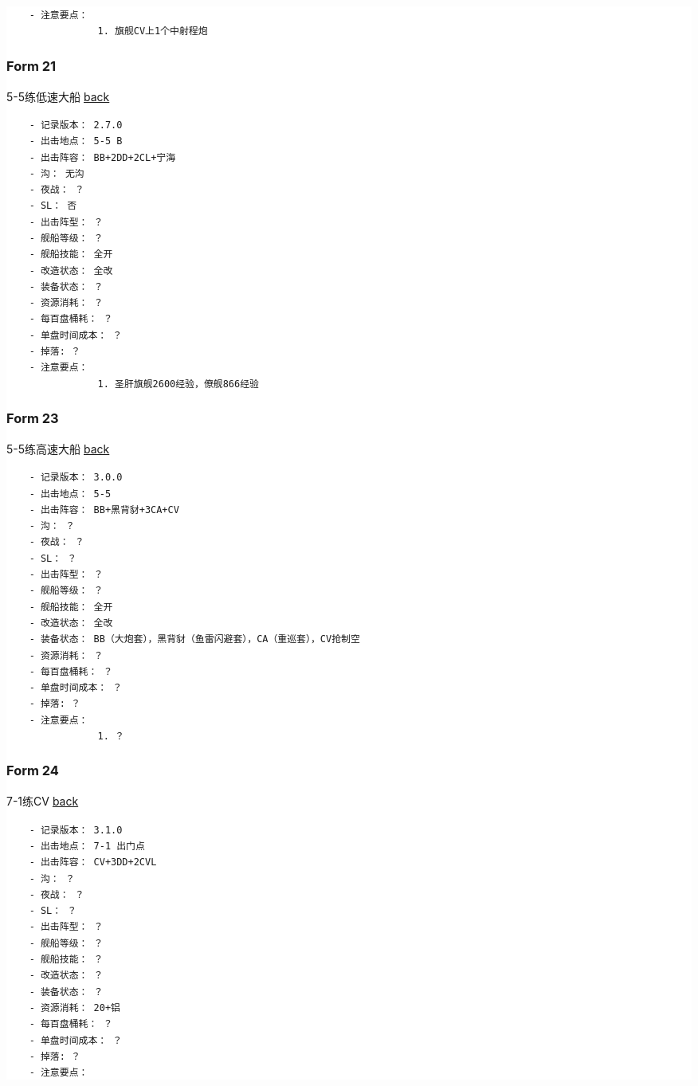         - 注意要点：
                    1. 旗舰CV上1个中射程炮

### Form 21
5-5练低速大船 [back](#to-be-tested)

        - 记录版本： 2.7.0
        - 出击地点： 5-5 B
        - 出击阵容： BB+2DD+2CL+宁海
        - 沟： 无沟
        - 夜战： ？
        - SL： 否
        - 出击阵型： ？
        - 舰船等级： ？
        - 舰船技能： 全开
        - 改造状态： 全改
        - 装备状态： ？
        - 资源消耗： ？
        - 每百盘桶耗： ？
        - 单盘时间成本： ？
        - 掉落: ？
        - 注意要点：
                    1. 圣肝旗舰2600经验，僚舰866经验

### Form 23
5-5练高速大船 [back](#to-be-tested)

        - 记录版本： 3.0.0
        - 出击地点： 5-5
        - 出击阵容： BB+黑背豺+3CA+CV
        - 沟： ？
        - 夜战： ？
        - SL： ？
        - 出击阵型： ？
        - 舰船等级： ？
        - 舰船技能： 全开
        - 改造状态： 全改
        - 装备状态： BB（大炮套），黑背豺（鱼雷闪避套），CA（重巡套），CV抢制空
        - 资源消耗： ？
        - 每百盘桶耗： ？
        - 单盘时间成本： ？
        - 掉落: ？
        - 注意要点：
                    1. ？

### Form 24
7-1练CV [back](#to-be-tested)

        - 记录版本： 3.1.0
        - 出击地点： 7-1 出门点
        - 出击阵容： CV+3DD+2CVL
        - 沟： ？
        - 夜战： ？
        - SL： ？
        - 出击阵型： ？
        - 舰船等级： ？
        - 舰船技能： ？
        - 改造状态： ？
        - 装备状态： ？
        - 资源消耗： 20+铝
        - 每百盘桶耗： ？
        - 单盘时间成本： ？
        - 掉落: ？
        - 注意要点：